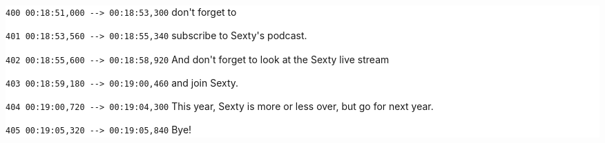 

`400 00:18:51,000 --> 00:18:53,300`
don't forget to



`401 00:18:53,560 --> 00:18:55,340`
subscribe to Sexty's podcast.



`402 00:18:55,600 --> 00:18:58,920`
And don't forget to look at the Sexty live stream



`403 00:18:59,180 --> 00:19:00,460`
and join Sexty.



`404 00:19:00,720 --> 00:19:04,300`
This year, Sexty is more or less over, but go for next year.



`405 00:19:05,320 --> 00:19:05,840`
Bye\!


